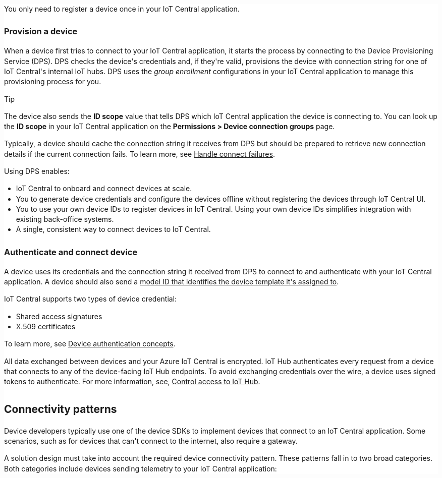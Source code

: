 You only need to register a device once in your IoT Central application.

### Provision a device

When a device first tries to connect to your IoT Central application, it starts the process by connecting to the Device Provisioning Service (DPS). DPS checks the device's credentials and, if they're valid, provisions the device with connection string for one of IoT Central's internal IoT hubs. DPS uses the _group enrollment_ configurations in your IoT Central application to manage this provisioning process for you.

> [!TIP]
> The device also sends the **ID scope** value that tells DPS which IoT Central application the device is connecting to. You can look up the **ID scope** in your IoT Central application on the **Permissions > Device connection groups** page.

Typically, a device should cache the connection string it receives from DPS but should be prepared to retrieve new connection details if the current connection fails. To learn more, see [Handle connect failures](concepts-device-implementation.md#handle-connection-failures).

Using DPS enables:

- IoT Central to onboard and connect devices at scale.
- You to generate device credentials and configure the devices offline without registering the devices through IoT Central UI.
- You to use your own device IDs to register devices in IoT Central. Using your own device IDs simplifies integration with existing back-office systems.
- A single, consistent way to connect devices to IoT Central.

### Authenticate and connect device

A device uses its credentials and the connection string it received from DPS to connect to and authenticate with your IoT Central application. A device should also send a [model ID that identifies the device template it's assigned to](concepts-device-templates.md#assign-a-device-to-a-device-template).

IoT Central supports two types of device credential:

- Shared access signatures
- X.509 certificates

To learn more, see [Device authentication concepts](concepts-device-authentication.md).

All data exchanged between devices and your Azure IoT Central is encrypted. IoT Hub authenticates every request from a device that connects to any of the device-facing IoT Hub endpoints. To avoid exchanging credentials over the wire, a device uses signed tokens to authenticate. For more information, see, [Control access to IoT Hub](../../iot-hub/iot-hub-devguide-security.md).

## Connectivity patterns

Device developers typically use one of the device SDKs to implement devices that connect to an IoT Central application. Some scenarios, such as for devices that can't connect to the internet, also require a gateway.

A solution design must take into account the required device connectivity pattern. These patterns fall in to two broad categories. Both categories include devices sending telemetry to your IoT Central application:
